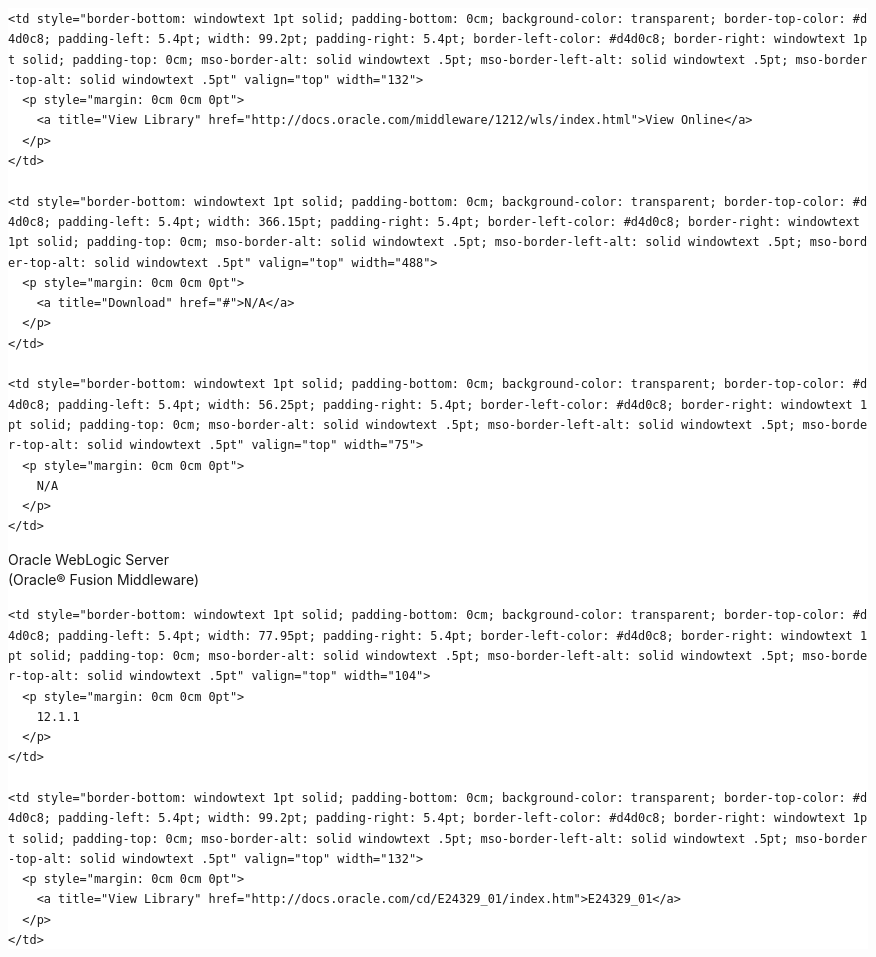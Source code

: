     <td style="border-bottom: windowtext 1pt solid; padding-bottom: 0cm; background-color: transparent; border-top-color: #d4d0c8; padding-left: 5.4pt; width: 99.2pt; padding-right: 5.4pt; border-left-color: #d4d0c8; border-right: windowtext 1pt solid; padding-top: 0cm; mso-border-alt: solid windowtext .5pt; mso-border-left-alt: solid windowtext .5pt; mso-border-top-alt: solid windowtext .5pt" valign="top" width="132">
      <p style="margin: 0cm 0cm 0pt">
        <a title="View Library" href="http://docs.oracle.com/middleware/1212/wls/index.html">View Online</a>
      </p>
    </td>
    
    <td style="border-bottom: windowtext 1pt solid; padding-bottom: 0cm; background-color: transparent; border-top-color: #d4d0c8; padding-left: 5.4pt; width: 366.15pt; padding-right: 5.4pt; border-left-color: #d4d0c8; border-right: windowtext 1pt solid; padding-top: 0cm; mso-border-alt: solid windowtext .5pt; mso-border-left-alt: solid windowtext .5pt; mso-border-top-alt: solid windowtext .5pt" valign="top" width="488">
      <p style="margin: 0cm 0cm 0pt">
        <a title="Download" href="#">N/A</a>
      </p>
    </td>
    
    <td style="border-bottom: windowtext 1pt solid; padding-bottom: 0cm; background-color: transparent; border-top-color: #d4d0c8; padding-left: 5.4pt; width: 56.25pt; padding-right: 5.4pt; border-left-color: #d4d0c8; border-right: windowtext 1pt solid; padding-top: 0cm; mso-border-alt: solid windowtext .5pt; mso-border-left-alt: solid windowtext .5pt; mso-border-top-alt: solid windowtext .5pt" valign="top" width="75">
      <p style="margin: 0cm 0cm 0pt">
        N/A
      </p>
    </td>
  </tr>
  
  <tr style="mso-yfti-irow: 1">
    <td style="border-bottom: windowtext 1pt solid; border-left: windowtext 1pt solid; padding-bottom: 0cm; background-color: transparent; border-top-color: #d4d0c8; padding-left: 5.4pt; width: 168.45pt; padding-right: 5.4pt; border-right: windowtext 1pt solid; padding-top: 0cm; mso-border-alt: solid windowtext .5pt; mso-border-top-alt: solid windowtext .5pt" valign="top" width="225">
      <p style="margin: 0cm 0cm 0pt; mso-margin-top-alt: auto; mso-margin-bottom-alt: auto">
        Oracle WebLogic Server <br />(Oracle® Fusion Middleware)
      </p>
    </td>
    
    <td style="border-bottom: windowtext 1pt solid; padding-bottom: 0cm; background-color: transparent; border-top-color: #d4d0c8; padding-left: 5.4pt; width: 77.95pt; padding-right: 5.4pt; border-left-color: #d4d0c8; border-right: windowtext 1pt solid; padding-top: 0cm; mso-border-alt: solid windowtext .5pt; mso-border-left-alt: solid windowtext .5pt; mso-border-top-alt: solid windowtext .5pt" valign="top" width="104">
      <p style="margin: 0cm 0cm 0pt">
        12.1.1
      </p>
    </td>
    
    <td style="border-bottom: windowtext 1pt solid; padding-bottom: 0cm; background-color: transparent; border-top-color: #d4d0c8; padding-left: 5.4pt; width: 99.2pt; padding-right: 5.4pt; border-left-color: #d4d0c8; border-right: windowtext 1pt solid; padding-top: 0cm; mso-border-alt: solid windowtext .5pt; mso-border-left-alt: solid windowtext .5pt; mso-border-top-alt: solid windowtext .5pt" valign="top" width="132">
      <p style="margin: 0cm 0cm 0pt">
        <a title="View Library" href="http://docs.oracle.com/cd/E24329_01/index.htm">E24329_01</a>
      </p>
    </td>
    